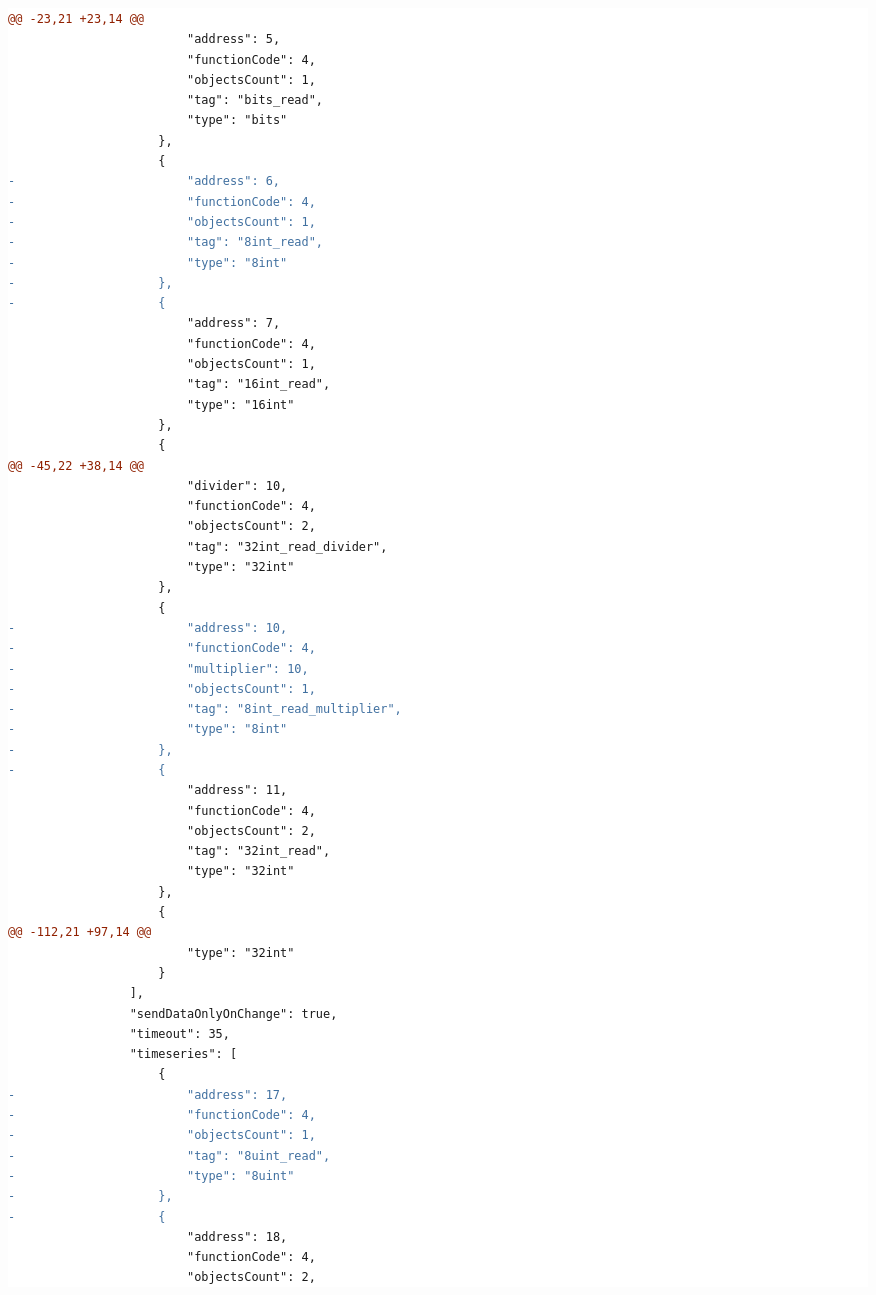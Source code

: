 ```diff
@@ -23,21 +23,14 @@
                         "address": 5,
                         "functionCode": 4,
                         "objectsCount": 1,
                         "tag": "bits_read",
                         "type": "bits"
                     },
                     {
-                        "address": 6,
-                        "functionCode": 4,
-                        "objectsCount": 1,
-                        "tag": "8int_read",
-                        "type": "8int"
-                    },
-                    {
                         "address": 7,
                         "functionCode": 4,
                         "objectsCount": 1,
                         "tag": "16int_read",
                         "type": "16int"
                     },
                     {
@@ -45,22 +38,14 @@
                         "divider": 10,
                         "functionCode": 4,
                         "objectsCount": 2,
                         "tag": "32int_read_divider",
                         "type": "32int"
                     },
                     {
-                        "address": 10,
-                        "functionCode": 4,
-                        "multiplier": 10,
-                        "objectsCount": 1,
-                        "tag": "8int_read_multiplier",
-                        "type": "8int"
-                    },
-                    {
                         "address": 11,
                         "functionCode": 4,
                         "objectsCount": 2,
                         "tag": "32int_read",
                         "type": "32int"
                     },
                     {
@@ -112,21 +97,14 @@
                         "type": "32int"
                     }
                 ],
                 "sendDataOnlyOnChange": true,
                 "timeout": 35,
                 "timeseries": [
                     {
-                        "address": 17,
-                        "functionCode": 4,
-                        "objectsCount": 1,
-                        "tag": "8uint_read",
-                        "type": "8uint"
-                    },
-                    {
                         "address": 18,
                         "functionCode": 4,
                         "objectsCount": 2,
```